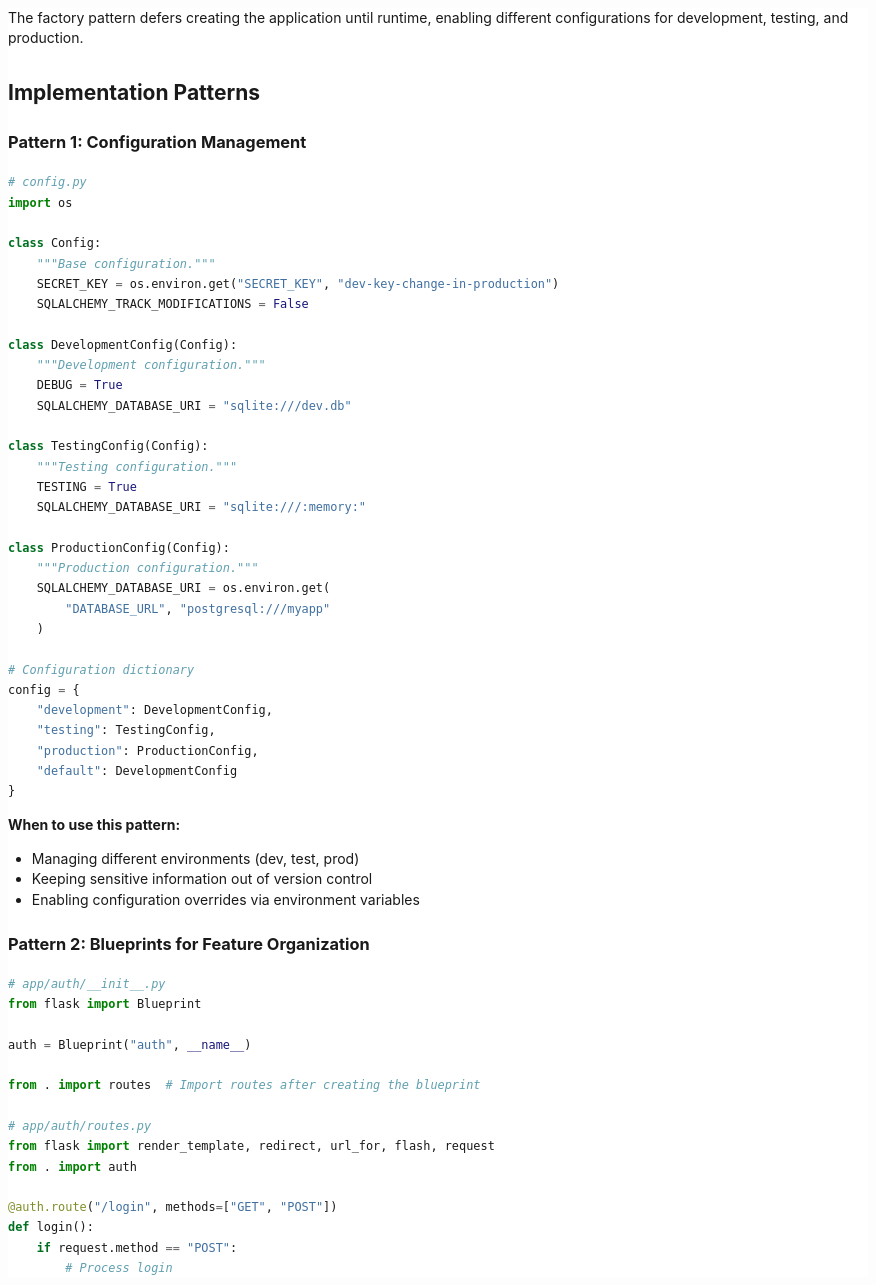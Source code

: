 The factory pattern defers creating the application until runtime, enabling different configurations for development, testing, and production.

## Implementation Patterns

### Pattern 1: Configuration Management

```python
# config.py
import os

class Config:
    """Base configuration."""
    SECRET_KEY = os.environ.get("SECRET_KEY", "dev-key-change-in-production")
    SQLALCHEMY_TRACK_MODIFICATIONS = False

class DevelopmentConfig(Config):
    """Development configuration."""
    DEBUG = True
    SQLALCHEMY_DATABASE_URI = "sqlite:///dev.db"

class TestingConfig(Config):
    """Testing configuration."""
    TESTING = True
    SQLALCHEMY_DATABASE_URI = "sqlite:///:memory:"

class ProductionConfig(Config):
    """Production configuration."""
    SQLALCHEMY_DATABASE_URI = os.environ.get(
        "DATABASE_URL", "postgresql:///myapp"
    )

# Configuration dictionary
config = {
    "development": DevelopmentConfig,
    "testing": TestingConfig,
    "production": ProductionConfig,
    "default": DevelopmentConfig
}
```

**When to use this pattern:**
- Managing different environments (dev, test, prod)
- Keeping sensitive information out of version control
- Enabling configuration overrides via environment variables

### Pattern 2: Blueprints for Feature Organization

```python
# app/auth/__init__.py
from flask import Blueprint

auth = Blueprint("auth", __name__)

from . import routes  # Import routes after creating the blueprint

# app/auth/routes.py
from flask import render_template, redirect, url_for, flash, request
from . import auth

@auth.route("/login", methods=["GET", "POST"])
def login():
    if request.method == "POST":
        # Process login
```